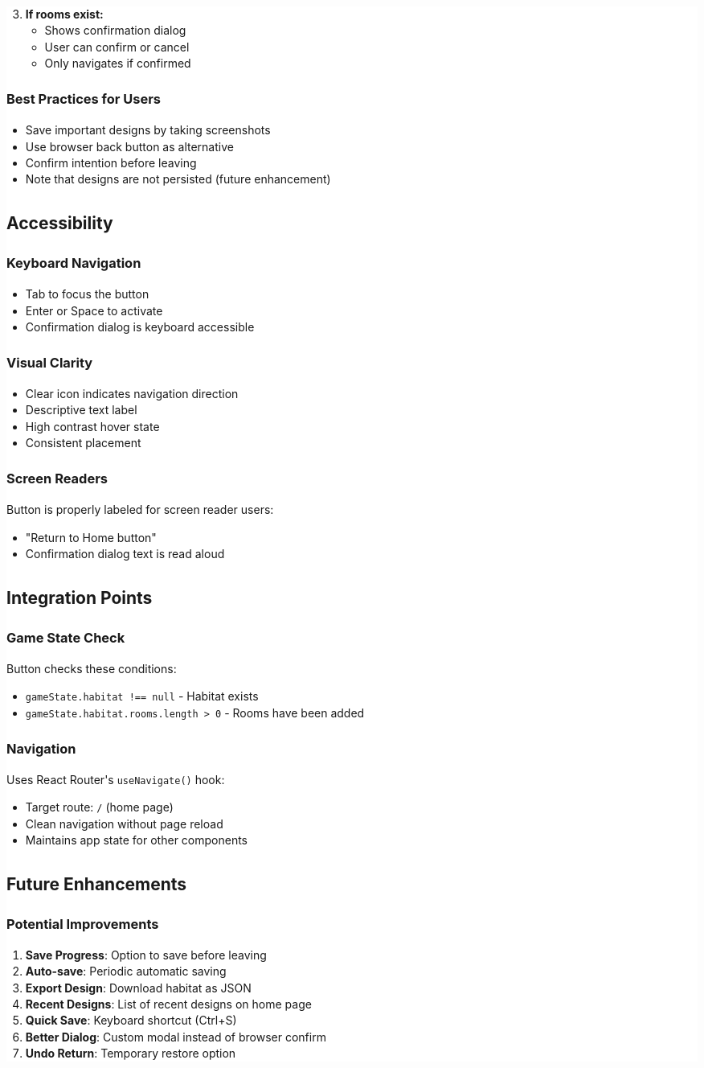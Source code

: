 3. **If rooms exist:**
   - Shows confirmation dialog
   - User can confirm or cancel
   - Only navigates if confirmed

### **Best Practices for Users**
- Save important designs by taking screenshots
- Use browser back button as alternative
- Confirm intention before leaving
- Note that designs are not persisted (future enhancement)

## Accessibility

### **Keyboard Navigation**
- Tab to focus the button
- Enter or Space to activate
- Confirmation dialog is keyboard accessible

### **Visual Clarity**
- Clear icon indicates navigation direction
- Descriptive text label
- High contrast hover state
- Consistent placement

### **Screen Readers**
Button is properly labeled for screen reader users:
- "Return to Home button"
- Confirmation dialog text is read aloud

## Integration Points

### **Game State Check**
Button checks these conditions:
- `gameState.habitat !== null` - Habitat exists
- `gameState.habitat.rooms.length > 0` - Rooms have been added

### **Navigation**
Uses React Router's `useNavigate()` hook:
- Target route: `/` (home page)
- Clean navigation without page reload
- Maintains app state for other components

## Future Enhancements

### **Potential Improvements**
1. **Save Progress**: Option to save before leaving
2. **Auto-save**: Periodic automatic saving
3. **Export Design**: Download habitat as JSON
4. **Recent Designs**: List of recent designs on home page
5. **Quick Save**: Keyboard shortcut (Ctrl+S)
6. **Better Dialog**: Custom modal instead of browser confirm
7. **Undo Return**: Temporary restore option
